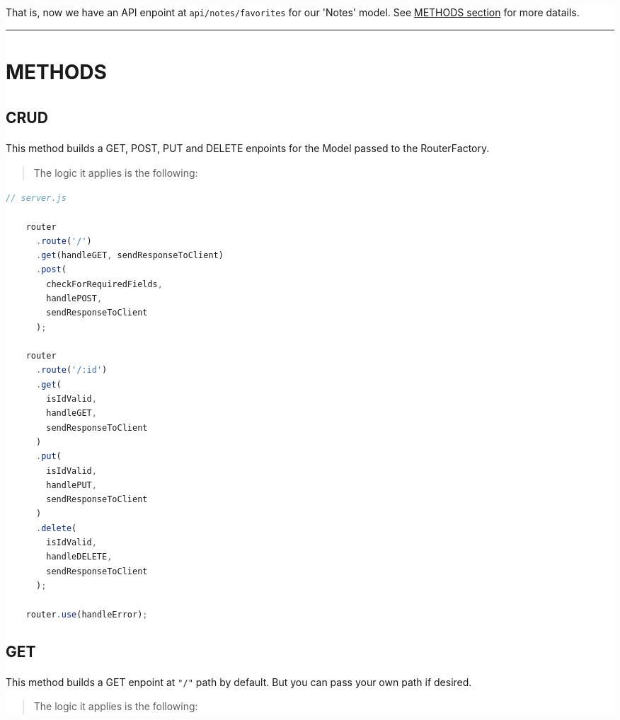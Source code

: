 That is, now we have an API enpoint at `api/notes/favorites` for our 'Notes' model.
See [METHODS section](#METHODS) for more datails.

---

# METHODS

## CRUD

This method builds a GET, POST, PUT and DELETE enpoints for the Model passed to the RouterFactory.

> The logic it applies is the following:

```Javascript
// server.js

    router
      .route('/')
      .get(handleGET, sendResponseToClient)
      .post(
        checkForRequiredFields,
        handlePOST,
        sendResponseToClient
      );

    router
      .route('/:id')
      .get(
        isIdValid,
        handleGET,
        sendResponseToClient
      )
      .put(
        isIdValid,
        handlePUT,
        sendResponseToClient
      )
      .delete(
        isIdValid,
        handleDELETE,
        sendResponseToClient
      );

    router.use(handleError);
```

## GET

This method builds a GET enpoint at `"/"` path by default. But you can pass your own path if desired.

> The logic it applies is the following:
